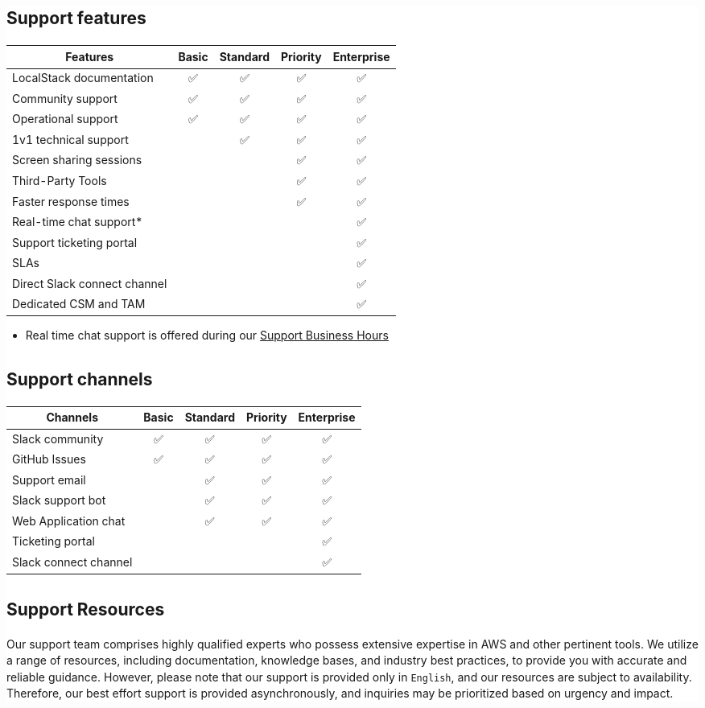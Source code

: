 ## Support features

| Features                     | Basic | Standard | Priority | Enterprise |
| ---------------------------- |:-------:|:----------:|:----------:|:------------:|
| LocalStack documentation     | ✅    | ✅       | ✅       | ✅         |
| Community support            | ✅    | ✅       | ✅       | ✅         |
| Operational support          | ✅    | ✅       | ✅       | ✅         |
| 1v1 technical support        |       | ✅       | ✅       | ✅         |
| Screen sharing sessions      |       |          | ✅       | ✅         |
| Third-Party Tools            |       |          | ✅       | ✅         |
| Faster response times        |       |          | ✅       | ✅         |
| Real-time chat support\*     |       |          |          | ✅         |
| Support ticketing portal     |       |          |          | ✅         |
| SLAs                         |       |          |          | ✅         |
| Direct Slack connect channel |       |          |          | ✅         |
| Dedicated CSM and TAM         |       |          |          | ✅         |

- Real time chat support is offered during our [Support Business Hours](#support-business-hours)

## Support channels

| Channels              | Basic | Standard | Priority | Enterprise |
| --------------------- |:-------:|:----------:|:----------:|:------------:|
| Slack community       | ✅    | ✅       | ✅       | ✅         |
| GitHub Issues         | ✅    | ✅       | ✅       | ✅         |
| Support email         |       | ✅       | ✅       | ✅         |
| Slack support bot     |       | ✅       | ✅       | ✅         |
| Web Application chat          |       | ✅       | ✅       | ✅         |
| Ticketing portal      |       |          |          | ✅         |
| Slack connect channel |       |          |          | ✅         |

## Support Resources

Our support team comprises highly qualified experts who possess extensive expertise in AWS and other pertinent tools.
We utilize a range of resources, including documentation, knowledge bases, and industry best practices, to provide you with accurate and reliable guidance.
However, please note that our support is provided only in `English`, and our resources are subject to availability.
Therefore, our best effort support is provided asynchronously, and inquiries may be prioritized based on urgency and impact.
